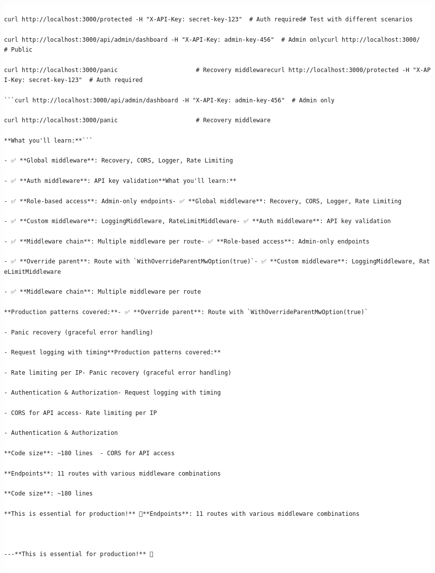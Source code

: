 ```## 📚 Learning Path

curl http://localhost:3000/protected -H "X-API-Key: secret-key-123"  # Auth required# Test with different scenarios

curl http://localhost:3000/api/admin/dashboard -H "X-API-Key: admin-key-456"  # Admin onlycurl http://localhost:3000/                           # Public

curl http://localhost:3000/panic                      # Recovery middlewarecurl http://localhost:3000/protected -H "X-API-Key: secret-key-123"  # Auth required

```curl http://localhost:3000/api/admin/dashboard -H "X-API-Key: admin-key-456"  # Admin only

curl http://localhost:3000/panic                      # Recovery middleware

**What you'll learn:**```

- ✅ **Global middleware**: Recovery, CORS, Logger, Rate Limiting

- ✅ **Auth middleware**: API key validation**What you'll learn:**

- ✅ **Role-based access**: Admin-only endpoints- ✅ **Global middleware**: Recovery, CORS, Logger, Rate Limiting

- ✅ **Custom middleware**: LoggingMiddleware, RateLimitMiddleware- ✅ **Auth middleware**: API key validation

- ✅ **Middleware chain**: Multiple middleware per route- ✅ **Role-based access**: Admin-only endpoints

- ✅ **Override parent**: Route with `WithOverrideParentMwOption(true)`- ✅ **Custom middleware**: LoggingMiddleware, RateLimitMiddleware

- ✅ **Middleware chain**: Multiple middleware per route

**Production patterns covered:**- ✅ **Override parent**: Route with `WithOverrideParentMwOption(true)`

- Panic recovery (graceful error handling)

- Request logging with timing**Production patterns covered:**

- Rate limiting per IP- Panic recovery (graceful error handling)

- Authentication & Authorization- Request logging with timing

- CORS for API access- Rate limiting per IP

- Authentication & Authorization

**Code size**: ~180 lines  - CORS for API access

**Endpoints**: 11 routes with various middleware combinations

**Code size**: ~180 lines  

**This is essential for production!** 🚀**Endpoints**: 11 routes with various middleware combinations



---**This is essential for production!** 🚀


```